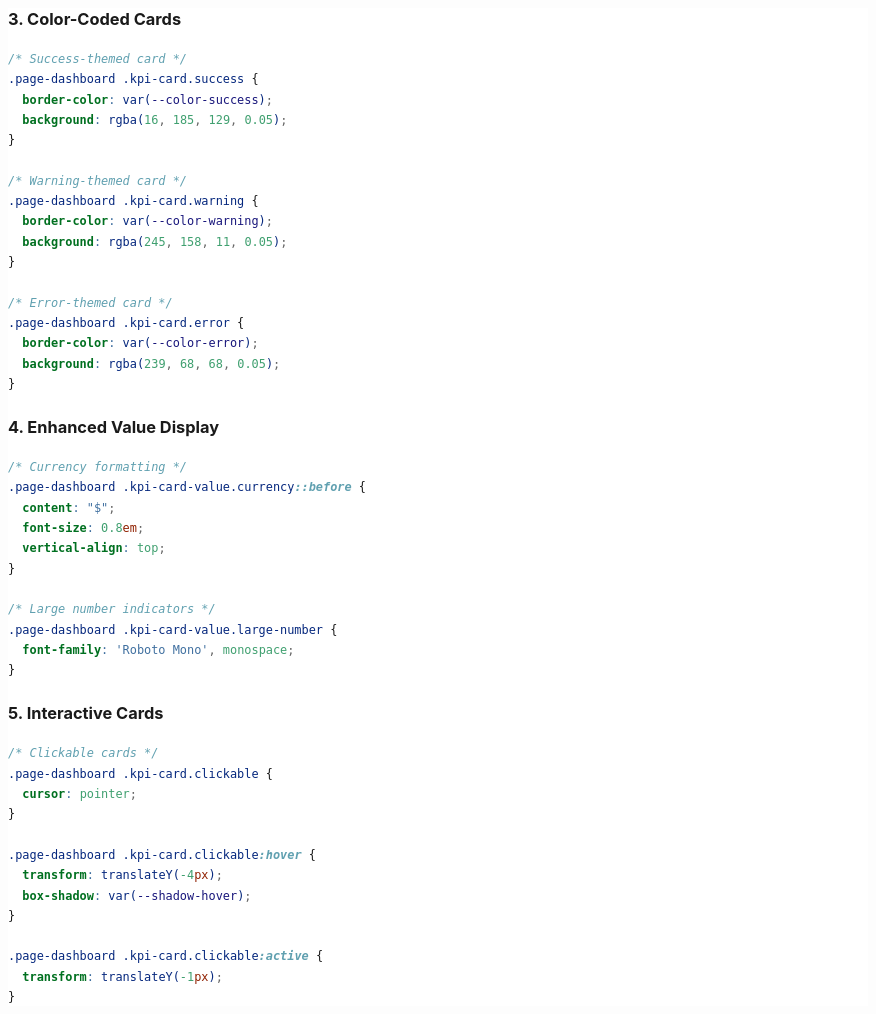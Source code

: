 ### 3. Color-Coded Cards

```css
/* Success-themed card */
.page-dashboard .kpi-card.success {
  border-color: var(--color-success);
  background: rgba(16, 185, 129, 0.05);
}

/* Warning-themed card */
.page-dashboard .kpi-card.warning {
  border-color: var(--color-warning);
  background: rgba(245, 158, 11, 0.05);
}

/* Error-themed card */
.page-dashboard .kpi-card.error {
  border-color: var(--color-error);
  background: rgba(239, 68, 68, 0.05);
}
```

### 4. Enhanced Value Display

```css
/* Currency formatting */
.page-dashboard .kpi-card-value.currency::before {
  content: "$";
  font-size: 0.8em;
  vertical-align: top;
}

/* Large number indicators */
.page-dashboard .kpi-card-value.large-number {
  font-family: 'Roboto Mono', monospace;
}
```

### 5. Interactive Cards

```css
/* Clickable cards */
.page-dashboard .kpi-card.clickable {
  cursor: pointer;
}

.page-dashboard .kpi-card.clickable:hover {
  transform: translateY(-4px);
  box-shadow: var(--shadow-hover);
}

.page-dashboard .kpi-card.clickable:active {
  transform: translateY(-1px);
}
```
